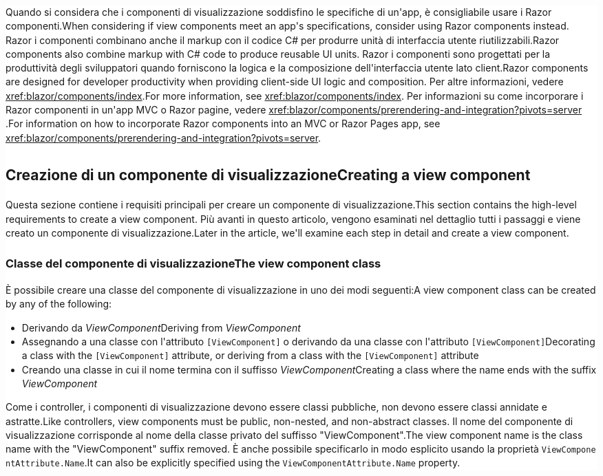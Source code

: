 <span data-ttu-id="f686f-125">Quando si considera che i componenti di visualizzazione soddisfino le specifiche di un'app, è consigliabile usare i Razor componenti.</span><span class="sxs-lookup"><span data-stu-id="f686f-125">When considering if view components meet an app's specifications, consider using Razor components instead.</span></span> <span data-ttu-id="f686f-126">Razor i componenti combinano anche il markup con il codice C# per produrre unità di interfaccia utente riutilizzabili.</span><span class="sxs-lookup"><span data-stu-id="f686f-126">Razor components also combine markup with C# code to produce reusable UI units.</span></span> <span data-ttu-id="f686f-127">Razor i componenti sono progettati per la produttività degli sviluppatori quando forniscono la logica e la composizione dell'interfaccia utente lato client.</span><span class="sxs-lookup"><span data-stu-id="f686f-127">Razor components are designed for developer productivity when providing client-side UI logic and composition.</span></span> <span data-ttu-id="f686f-128">Per altre informazioni, vedere <xref:blazor/components/index>.</span><span class="sxs-lookup"><span data-stu-id="f686f-128">For more information, see <xref:blazor/components/index>.</span></span> <span data-ttu-id="f686f-129">Per informazioni su come incorporare i Razor componenti in un'app MVC o Razor pagine, vedere <xref:blazor/components/prerendering-and-integration?pivots=server> .</span><span class="sxs-lookup"><span data-stu-id="f686f-129">For information on how to incorporate Razor components into an MVC or Razor Pages app, see <xref:blazor/components/prerendering-and-integration?pivots=server>.</span></span>

## <a name="creating-a-view-component"></a><span data-ttu-id="f686f-130">Creazione di un componente di visualizzazione</span><span class="sxs-lookup"><span data-stu-id="f686f-130">Creating a view component</span></span>

<span data-ttu-id="f686f-131">Questa sezione contiene i requisiti principali per creare un componente di visualizzazione.</span><span class="sxs-lookup"><span data-stu-id="f686f-131">This section contains the high-level requirements to create a view component.</span></span> <span data-ttu-id="f686f-132">Più avanti in questo articolo, vengono esaminati nel dettaglio tutti i passaggi e viene creato un componente di visualizzazione.</span><span class="sxs-lookup"><span data-stu-id="f686f-132">Later in the article, we'll examine each step in detail and create a view component.</span></span>

### <a name="the-view-component-class"></a><span data-ttu-id="f686f-133">Classe del componente di visualizzazione</span><span class="sxs-lookup"><span data-stu-id="f686f-133">The view component class</span></span>

<span data-ttu-id="f686f-134">È possibile creare una classe del componente di visualizzazione in uno dei modi seguenti:</span><span class="sxs-lookup"><span data-stu-id="f686f-134">A view component class can be created by any of the following:</span></span>

* <span data-ttu-id="f686f-135">Derivando da *ViewComponent*</span><span class="sxs-lookup"><span data-stu-id="f686f-135">Deriving from *ViewComponent*</span></span>
* <span data-ttu-id="f686f-136">Assegnando a una classe con l'attributo `[ViewComponent]` o derivando da una classe con l'attributo `[ViewComponent]`</span><span class="sxs-lookup"><span data-stu-id="f686f-136">Decorating a class with the `[ViewComponent]` attribute, or deriving from a class with the `[ViewComponent]` attribute</span></span>
* <span data-ttu-id="f686f-137">Creando una classe in cui il nome termina con il suffisso *ViewComponent*</span><span class="sxs-lookup"><span data-stu-id="f686f-137">Creating a class where the name ends with the suffix *ViewComponent*</span></span>

<span data-ttu-id="f686f-138">Come i controller, i componenti di visualizzazione devono essere classi pubbliche, non devono essere classi annidate e astratte.</span><span class="sxs-lookup"><span data-stu-id="f686f-138">Like controllers, view components must be public, non-nested, and non-abstract classes.</span></span> <span data-ttu-id="f686f-139">Il nome del componente di visualizzazione corrisponde al nome della classe privato del suffisso "ViewComponent".</span><span class="sxs-lookup"><span data-stu-id="f686f-139">The view component name is the class name with the "ViewComponent" suffix removed.</span></span> <span data-ttu-id="f686f-140">È anche possibile specificarlo in modo esplicito usando la proprietà `ViewComponentAttribute.Name`.</span><span class="sxs-lookup"><span data-stu-id="f686f-140">It can also be explicitly specified using the `ViewComponentAttribute.Name` property.</span></span>
